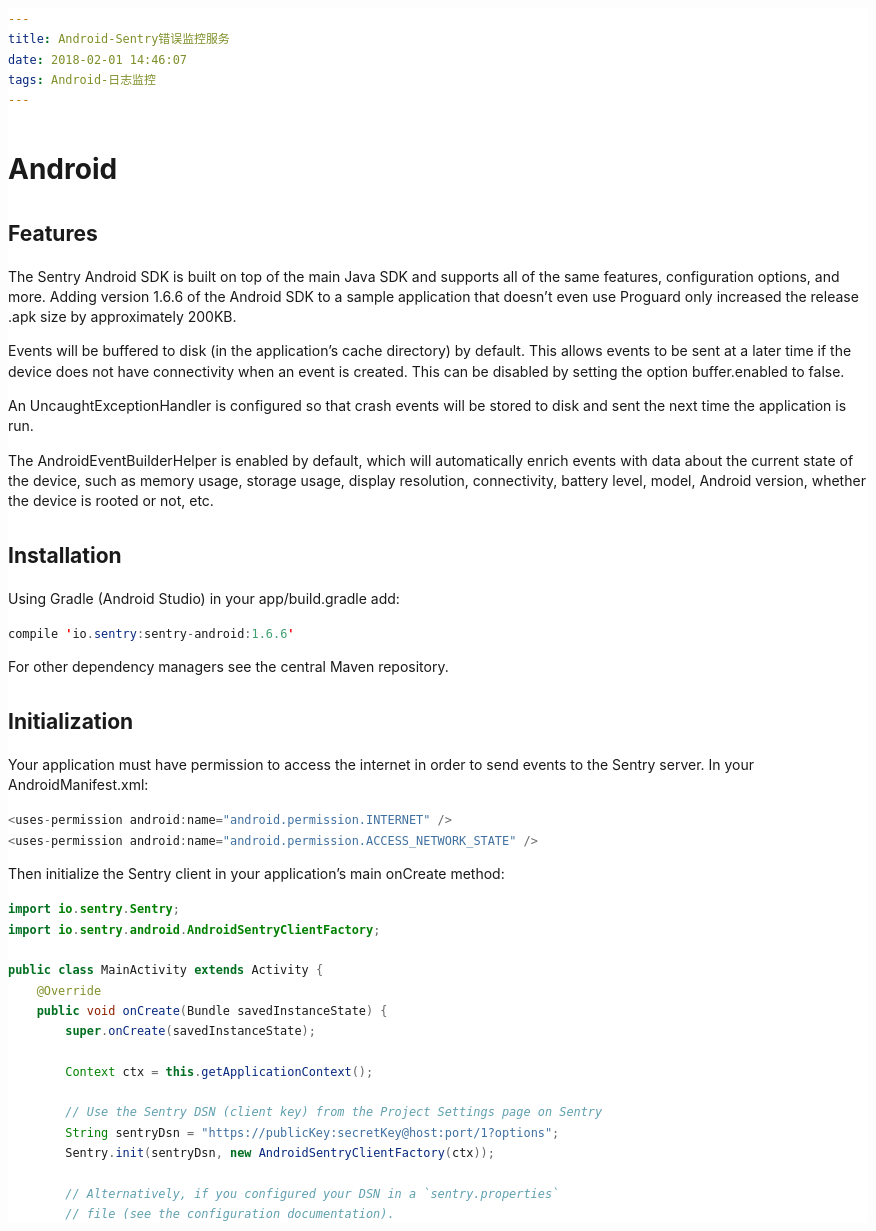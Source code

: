 ```yaml
---
title: Android-Sentry错误监控服务
date: 2018-02-01 14:46:07
tags: Android-日志监控
---
```


# Android


## Features

The Sentry Android SDK is built on top of the main Java SDK and supports all of the same features, configuration options, and more. Adding version 1.6.6 of the Android SDK to a sample application that doesn’t even use Proguard only increased the release .apk size by approximately 200KB.

Events will be buffered to disk (in the application’s cache directory) by default. This allows events to be sent at a later time if the device does not have connectivity when an event is created. This can be disabled by setting the option buffer.enabled to false.

An UncaughtExceptionHandler is configured so that crash events will be stored to disk and sent the next time the application is run.

The AndroidEventBuilderHelper is enabled by default, which will automatically enrich events with data about the current state of the device, such as memory usage, storage usage, display resolution, connectivity, battery level, model, Android version, whether the device is rooted or not, etc.

## Installation

Using Gradle (Android Studio) in your app/build.gradle add:

```java
compile 'io.sentry:sentry-android:1.6.6'
```

For other dependency managers see the central Maven repository.

## Initialization

Your application must have permission to access the internet in order to send events to the Sentry server. In your AndroidManifest.xml:

```java
<uses-permission android:name="android.permission.INTERNET" />
<uses-permission android:name="android.permission.ACCESS_NETWORK_STATE" />
```

Then initialize the Sentry client in your application’s main onCreate method:

```java
import io.sentry.Sentry;
import io.sentry.android.AndroidSentryClientFactory;

public class MainActivity extends Activity {
    @Override
    public void onCreate(Bundle savedInstanceState) {
        super.onCreate(savedInstanceState);

        Context ctx = this.getApplicationContext();

        // Use the Sentry DSN (client key) from the Project Settings page on Sentry
        String sentryDsn = "https://publicKey:secretKey@host:port/1?options";
        Sentry.init(sentryDsn, new AndroidSentryClientFactory(ctx));

        // Alternatively, if you configured your DSN in a `sentry.properties`
        // file (see the configuration documentation).
```